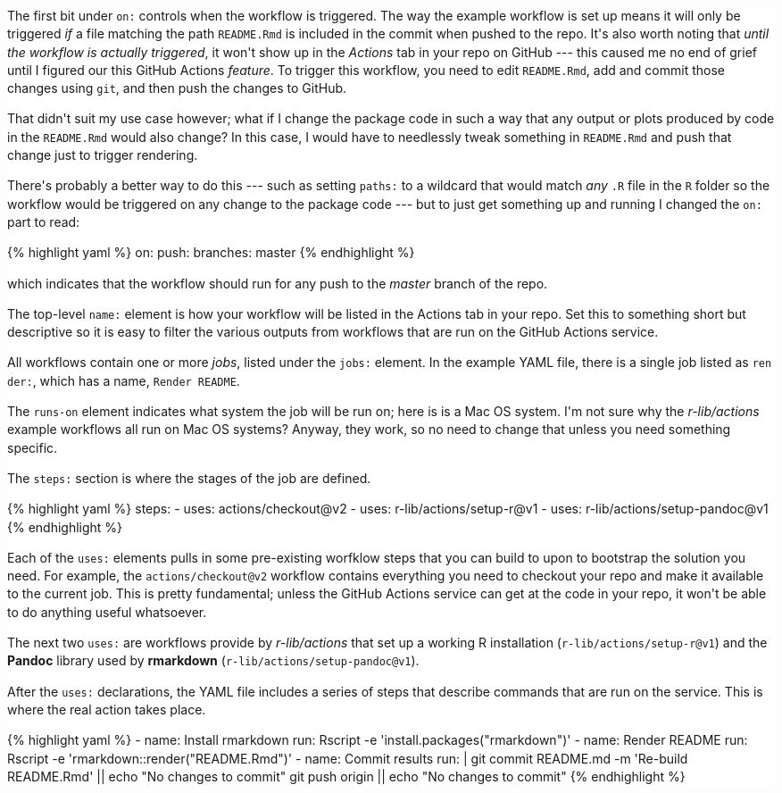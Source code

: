 The first bit under `on:` controls when the workflow is triggered. The way the example workflow is set up means it will only be triggered *if* a file matching the path `README.Rmd` is included in the commit when pushed to the repo. It's also worth noting that *until the workflow is actually triggered*, it won't show up in the *Actions* tab in your repo on GitHub --- this caused me no end of grief until I figured our this GitHub Actions *feature*. To trigger this workflow, you need to edit `README.Rmd`, add and commit those changes using `git`, and then push the changes to GitHub.

That didn't suit my use case however; what if I change the package code in such a way that any output or plots produced by code in the `README.Rmd` would also change? In this case, I would have to needlessly tweak something in `README.Rmd` and push that change just to trigger rendering.

There's probably a better way to do this --- such as setting `paths:` to a wildcard that would match *any* `.R` file in the `R` folder so the workflow would be triggered on any change to the package code --- but to just get something up and running I changed the `on:` part to read:

{% highlight yaml %}
on:
  push:
    branches: master
{% endhighlight %}

which indicates that the workflow should run for any push to the *master* branch of the repo.

The top-level `name:` element is how your workflow will be listed in the Actions tab in your repo. Set this to something short but descriptive so it is easy to filter the various outputs from workflows that are run on the GitHub Actions service.

All workflows contain one or more *jobs*, listed under the `jobs:` element. In the example YAML file, there is a single job listed as `render:`, which has a name, `Render README`.

The `runs-on` element indicates what system the job will be run on; here is is a Mac OS system. I'm not sure why the *r-lib/actions* example workflows all run on Mac OS systems? Anyway, they work, so no need to change that unless you need something specific.

The `steps:` section is where the stages of the job are defined.

{% highlight yaml %}
    steps:
      - uses: actions/checkout@v2
      - uses: r-lib/actions/setup-r@v1
      - uses: r-lib/actions/setup-pandoc@v1
{% endhighlight %}

Each of the `uses:` elements pulls in some pre-existing worfklow steps that you can build to upon to bootstrap the solution you need. For example, the `actions/checkout@v2` workflow contains everything you need to checkout your repo and make it available to the current job. This is pretty fundamental; unless the GitHub Actions service can get at the code in your repo, it won't be able to do anything useful whatsoever.

The next two `uses:` are workflows provide by *r-lib/actions* that set up a working R installation (`r-lib/actions/setup-r@v1`) and the **Pandoc** library used by **rmarkdown** (`r-lib/actions/setup-pandoc@v1`).

After the `uses:` declarations, the YAML file includes a series of steps that describe commands that are run on the service. This is where the real action takes place.

{% highlight yaml %}
      - name: Install rmarkdown
        run: Rscript -e 'install.packages("rmarkdown")'
      - name: Render README
        run: Rscript -e 'rmarkdown::render("README.Rmd")'
      - name: Commit results
        run: |
          git commit README.md -m 'Re-build README.Rmd' || echo "No changes to commit"
          git push origin || echo "No changes to commit"
{% endhighlight %}
